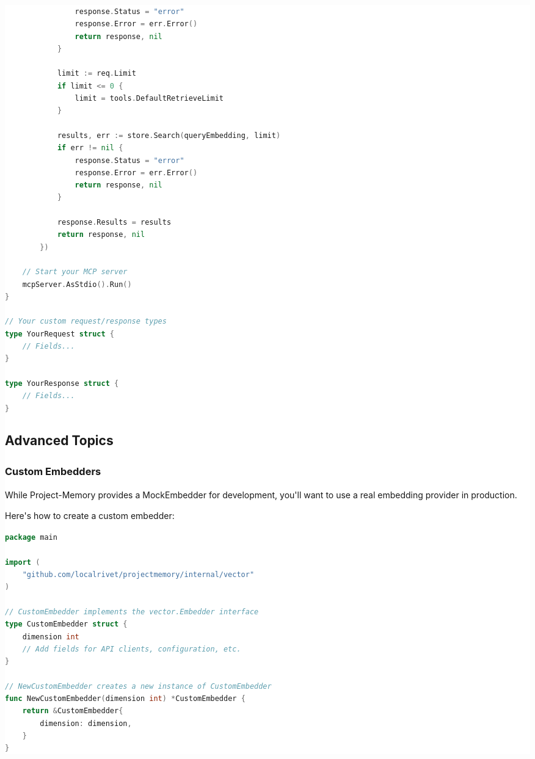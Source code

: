 ```go
                response.Status = "error"
                response.Error = err.Error()
                return response, nil
            }

            limit := req.Limit
            if limit <= 0 {
                limit = tools.DefaultRetrieveLimit
            }

            results, err := store.Search(queryEmbedding, limit)
            if err != nil {
                response.Status = "error"
                response.Error = err.Error()
                return response, nil
            }

            response.Results = results
            return response, nil
        })

    // Start your MCP server
    mcpServer.AsStdio().Run()
}

// Your custom request/response types
type YourRequest struct {
    // Fields...
}

type YourResponse struct {
    // Fields...
}
```

## Advanced Topics

### Custom Embedders

While Project-Memory provides a MockEmbedder for development, you'll want to use a real embedding provider in production.

Here's how to create a custom embedder:

```go
package main

import (
    "github.com/localrivet/projectmemory/internal/vector"
)

// CustomEmbedder implements the vector.Embedder interface
type CustomEmbedder struct {
    dimension int
    // Add fields for API clients, configuration, etc.
}

// NewCustomEmbedder creates a new instance of CustomEmbedder
func NewCustomEmbedder(dimension int) *CustomEmbedder {
    return &CustomEmbedder{
        dimension: dimension,
    }
}

```